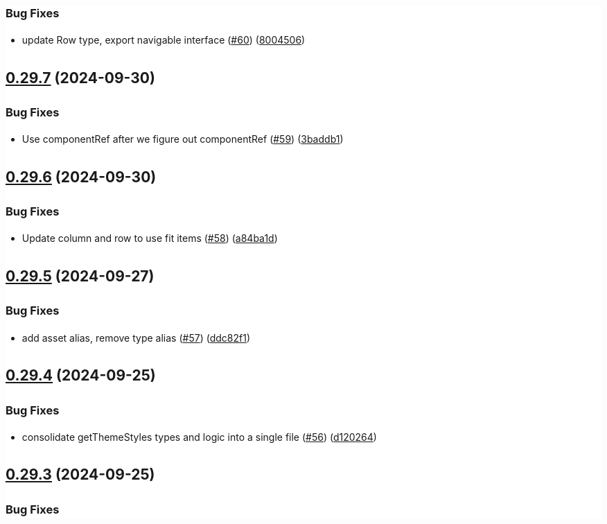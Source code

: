 ### Bug Fixes

- update Row type, export navigable interface ([#60](https://github.com/rdkcentral/solid-ui/issues/60)) ([8004506](https://github.com/rdkcentral/solid-ui/commit/80045062bdaba74a9695321499afd72822bc14aa))

## [0.29.7](https://github.com/rdkcentral/solid-ui/compare/@lightningtv/solid-ui@0.29.6...@lightningtv/solid-ui@0.29.7) (2024-09-30)

### Bug Fixes

- Use componentRef after we figure out componentRef ([#59](https://github.com/rdkcentral/solid-ui/issues/59)) ([3baddb1](https://github.com/rdkcentral/solid-ui/commit/3baddb1d33a4af23a2d0d026638593e9f45fd42b))

## [0.29.6](https://github.com/rdkcentral/solid-ui/compare/@lightningtv/solid-ui@0.29.5...@lightningtv/solid-ui@0.29.6) (2024-09-30)

### Bug Fixes

- Update column and row to use fit items ([#58](https://github.com/rdkcentral/solid-ui/issues/58)) ([a84ba1d](https://github.com/rdkcentral/solid-ui/commit/a84ba1de693d280a081ee71d1b9810aa538c009e))

## [0.29.5](https://github.com/rdkcentral/solid-ui/compare/@lightningtv/solid-ui@0.29.4...@lightningtv/solid-ui@0.29.5) (2024-09-27)

### Bug Fixes

- add asset alias, remove type alias ([#57](https://github.com/rdkcentral/solid-ui/issues/57)) ([ddc82f1](https://github.com/rdkcentral/solid-ui/commit/ddc82f131c8ded315644601dca9c8b23eb4f11ee))

## [0.29.4](https://github.com/rdkcentral/solid-ui/compare/@lightningtv/solid-ui@0.29.3...@lightningtv/solid-ui@0.29.4) (2024-09-25)

### Bug Fixes

- consolidate getThemeStyles types and logic into a single file ([#56](https://github.com/rdkcentral/solid-ui/issues/56)) ([d120264](https://github.com/rdkcentral/solid-ui/commit/d120264c65600f3febc6d1a493b828f93c8b50bc))

## [0.29.3](https://github.com/rdkcentral/solid-ui/compare/@lightningtv/solid-ui@0.29.2...@lightningtv/solid-ui@0.29.3) (2024-09-25)

### Bug Fixes
